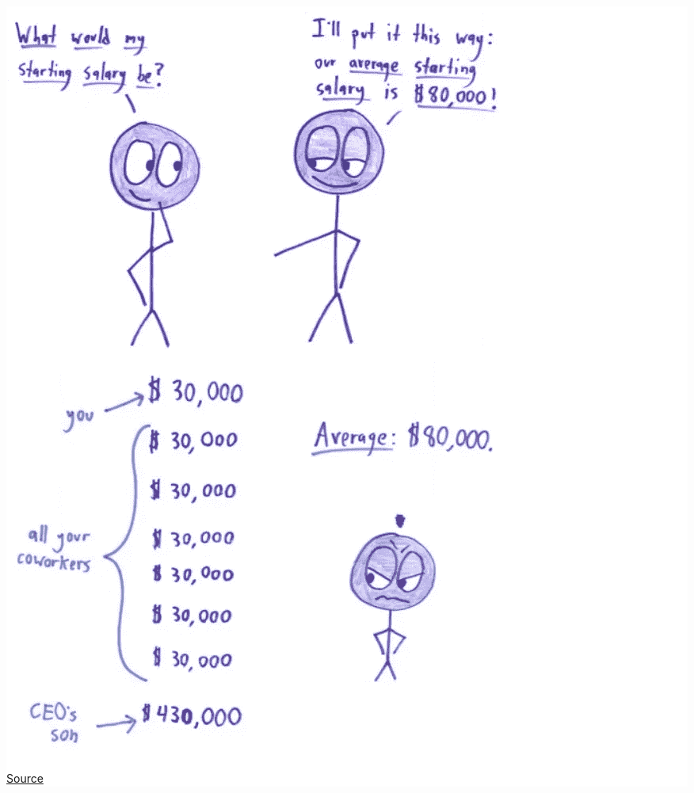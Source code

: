 ![](img/9a20ed473bade65dcb7a0d36662c89d4.png)![](img/b84f3bd01e5e57cb1ece77094309753e.png)

[Source](https://medium.com/@david.a.ortiz/lying-with-stats-everything-you-thought-you-knew-about-statistics-1caaed95dcc6)
